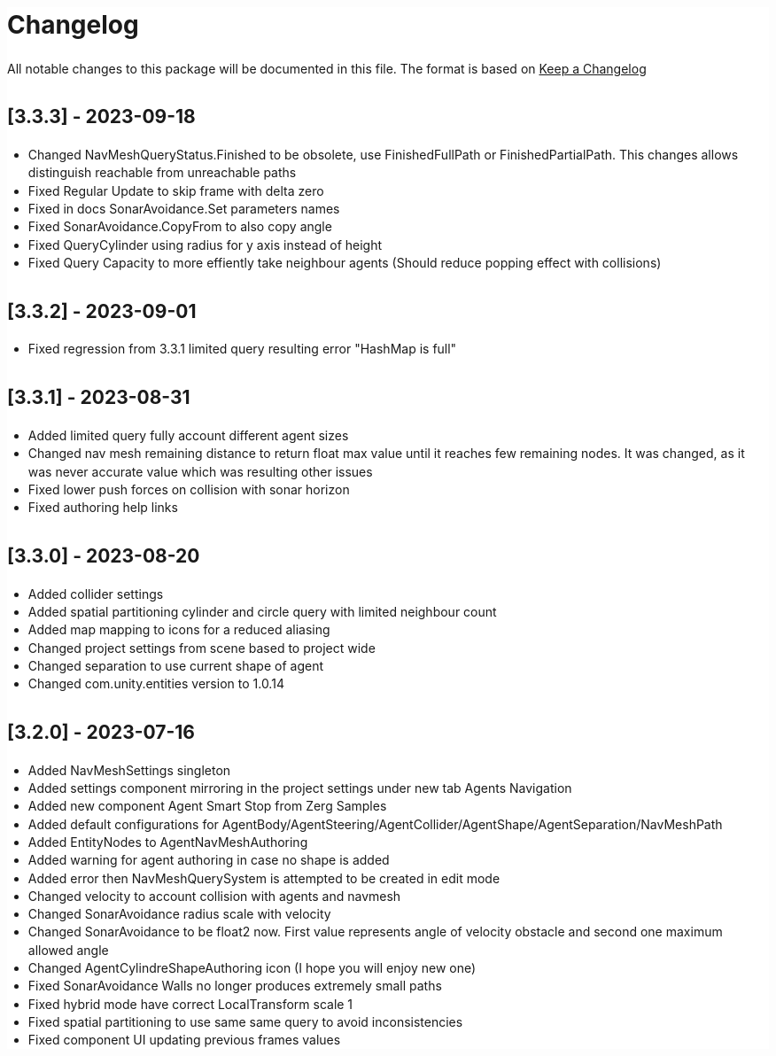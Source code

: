# Changelog
All notable changes to this package will be documented in this file. The format is based on [Keep a Changelog](http://keepachangelog.com/en/1.0.0/)

## [3.3.3] - 2023-09-18
- Changed NavMeshQueryStatus.Finished to be obsolete, use FinishedFullPath or FinishedPartialPath. This changes allows distinguish reachable from unreachable paths
- Fixed Regular Update to skip frame with delta zero
- Fixed in docs SonarAvoidance.Set parameters names
- Fixed SonarAvoidance.CopyFrom to also copy angle
- Fixed QueryCylinder using radius for y axis instead of height
- Fixed Query Capacity to more effiently take neighbour agents (Should reduce popping effect with collisions)

## [3.3.2] - 2023-09-01
- Fixed regression from 3.3.1 limited query resulting error "HashMap is full"

## [3.3.1] - 2023-08-31
- Added limited query fully account different agent sizes
- Changed nav mesh remaining distance to return float max value until it reaches few remaining nodes. It was changed, as it was never accurate value which was resulting other issues
- Fixed lower push forces on collision with sonar horizon
- Fixed authoring help links

## [3.3.0] - 2023-08-20
- Added collider settings
- Added spatial partitioning cylinder and circle query with limited neighbour count
- Added map mapping to icons for a reduced aliasing
- Changed project settings from scene based to project wide
- Changed separation to use current shape of agent
- Changed com.unity.entities version to 1.0.14

## [3.2.0] - 2023-07-16
- Added NavMeshSettings singleton
- Added settings component mirroring in the project settings under new tab Agents Navigation
- Added new component Agent Smart Stop from Zerg Samples
- Added default configurations for AgentBody/AgentSteering/AgentCollider/AgentShape/AgentSeparation/NavMeshPath
- Added EntityNodes to AgentNavMeshAuthoring
- Added warning for agent authoring in case no shape is added
- Added error then NavMeshQuerySystem is attempted to be created in edit mode
- Changed velocity to account collision with agents and navmesh
- Changed SonarAvoidance radius scale with velocity
- Changed SonarAvoidance  to be float2 now. First value represents angle of velocity obstacle and second one maximum allowed angle
- Changed AgentCylindreShapeAuthoring icon (I hope you will enjoy new one)
- Fixed SonarAvoidance Walls no longer produces extremely small paths
- Fixed hybrid mode have correct LocalTransform scale 1
- Fixed spatial partitioning to use same same query to avoid inconsistencies
- Fixed component UI updating previous frames values
